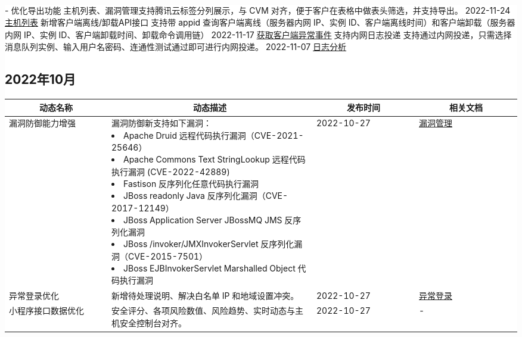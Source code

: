 <td>-</a>
</td>
<tr>
<td>优化导出功能</td>
<td>主机列表、漏洞管理支持腾讯云标签分列展示，与 CVM 对齐，便于客户在表格中做表头筛选，并支持导出。</td>
<td> 2022-11-24</td>
<td><a href="https://cloud.tencent.com/document/product/296/73690">主机列表</a>
</td>
<tr>
<td>新增客户端离线/卸载API接口</td>
<td>支持带 appid 查询客户端离线（服务器内网 IP、实例 ID、客户端离线时间）和客户端卸载（服务器内网 IP、实例 ID、客户端卸载时间、卸载命令调用链）</td>
<td> 2022-11-17</td>
<td><a href="https://cloud.tencent.com/document/api/296/82997"> 获取客户端异常事件</a>
</td>
<tr>
<td>支持内网日志投递</td>
<td>支持通过内网投递，只需选择消息队列实例、输入用户名密码、连通性测试通过即可进行内网投递。</td>
<td> 2022-11-07</td>
<td><a href="https://cloud.tencent.com/document/product/296/50508"> 日志分析</a>
</td>
</tbody></table>

## 2022年10月
<table>
<thead>
<tr>
<th width="20%">动态名称</th>
<th width="40%">动态描述</th>
<th width="20%">发布时间</th>
<th width="20%">相关文档</th>
</tr>
</thead>
<tbody>
<tr>
<td>漏洞防御能力增强</td>
<td>漏洞防御新支持如下漏洞：
<li>Apache Druid 远程代码执行漏洞（CVE-2021-25646）
<li>Apache Commons Text StringLookup 远程代码执行漏洞 (CVE-2022-42889)
<li>Fastison 反序列化任意代码执行漏洞
<li>JBoss readonly Java 反序列化漏洞（CVE-2017-12149）
<li>JBoss Application Server JBossMQ JMS 反序列化漏洞
<li>JBoss /invoker/JMXInvokerServlet 反序列化漏洞（CVE-2015-7501）
<li>JBoss EJBInvokerServlet Marshalled Object 代码执行漏洞</td>
<td> 2022-10-27</td>
<td><a href="https://cloud.tencent.com/document/product/296/68754"> 漏洞管理</a>
</td>
<tr>
<td>异常登录优化</td>
<td>新增待处理说明、解决白名单 IP 和地域设置冲突。</td>
<td> 2022-10-27</td>
<td><a href="https://cloud.tencent.com/document/product/296/13643">异常登录 </a>
</td>
<tr>
<td>小程序接口数据优化</td>
<td>安全评分、各项风险数值、风险趋势、实时动态与主机安全控制台对齐。</td>
<td> 2022-10-27</td>
<td>-</a>
</td>
</tbody></table>
